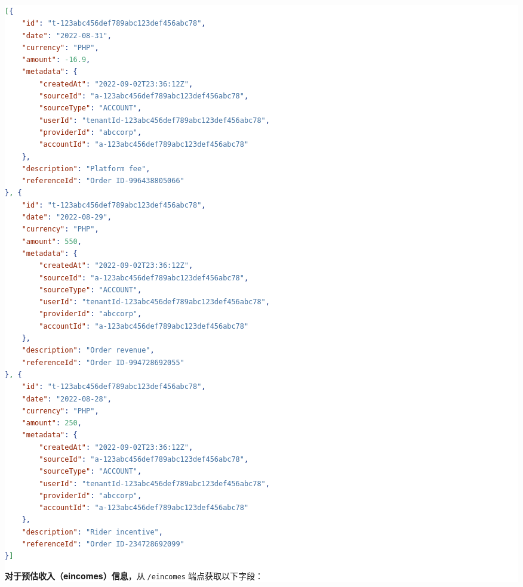```json
[{
    "id": "t-123abc456def789abc123def456abc78",
    "date": "2022-08-31",
    "currency": "PHP",
    "amount": -16.9,
    "metadata": {
        "createdAt": "2022-09-02T23:36:12Z",
        "sourceId": "a-123abc456def789abc123def456abc78",
        "sourceType": "ACCOUNT",
        "userId": "tenantId-123abc456def789abc123def456abc78",
        "providerId": "abccorp",
        "accountId": "a-123abc456def789abc123def456abc78"
    },
    "description": "Platform fee",
    "referenceId": "Order ID-996438805066"
}, {
    "id": "t-123abc456def789abc123def456abc78",
    "date": "2022-08-29",
    "currency": "PHP",
    "amount": 550,
    "metadata": {
        "createdAt": "2022-09-02T23:36:12Z",
        "sourceId": "a-123abc456def789abc123def456abc78",
        "sourceType": "ACCOUNT",
        "userId": "tenantId-123abc456def789abc123def456abc78",
        "providerId": "abccorp",
        "accountId": "a-123abc456def789abc123def456abc78"
    },
    "description": "Order revenue",
    "referenceId": "Order ID-994728692055"
}, {
    "id": "t-123abc456def789abc123def456abc78",
    "date": "2022-08-28",
    "currency": "PHP",
    "amount": 250,
    "metadata": {
        "createdAt": "2022-09-02T23:36:12Z",
        "sourceId": "a-123abc456def789abc123def456abc78",
        "sourceType": "ACCOUNT",
        "userId": "tenantId-123abc456def789abc123def456abc78",
        "providerId": "abccorp",
        "accountId": "a-123abc456def789abc123def456abc78"
    },
    "description": "Rider incentive",
    "referenceId": "Order ID-234728692099"
}]
```



**对于预估收入（eincomes）信息**，从 `/eincomes` 端点获取以下字段：
